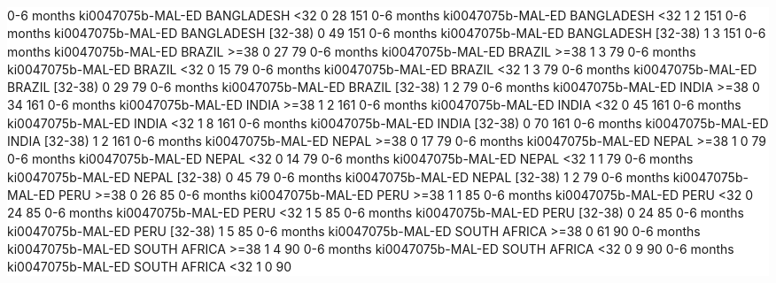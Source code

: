 0-6 months    ki0047075b-MAL-ED          BANGLADESH                     <32                    0       28     151
0-6 months    ki0047075b-MAL-ED          BANGLADESH                     <32                    1        2     151
0-6 months    ki0047075b-MAL-ED          BANGLADESH                     [32-38)                0       49     151
0-6 months    ki0047075b-MAL-ED          BANGLADESH                     [32-38)                1        3     151
0-6 months    ki0047075b-MAL-ED          BRAZIL                         >=38                   0       27      79
0-6 months    ki0047075b-MAL-ED          BRAZIL                         >=38                   1        3      79
0-6 months    ki0047075b-MAL-ED          BRAZIL                         <32                    0       15      79
0-6 months    ki0047075b-MAL-ED          BRAZIL                         <32                    1        3      79
0-6 months    ki0047075b-MAL-ED          BRAZIL                         [32-38)                0       29      79
0-6 months    ki0047075b-MAL-ED          BRAZIL                         [32-38)                1        2      79
0-6 months    ki0047075b-MAL-ED          INDIA                          >=38                   0       34     161
0-6 months    ki0047075b-MAL-ED          INDIA                          >=38                   1        2     161
0-6 months    ki0047075b-MAL-ED          INDIA                          <32                    0       45     161
0-6 months    ki0047075b-MAL-ED          INDIA                          <32                    1        8     161
0-6 months    ki0047075b-MAL-ED          INDIA                          [32-38)                0       70     161
0-6 months    ki0047075b-MAL-ED          INDIA                          [32-38)                1        2     161
0-6 months    ki0047075b-MAL-ED          NEPAL                          >=38                   0       17      79
0-6 months    ki0047075b-MAL-ED          NEPAL                          >=38                   1        0      79
0-6 months    ki0047075b-MAL-ED          NEPAL                          <32                    0       14      79
0-6 months    ki0047075b-MAL-ED          NEPAL                          <32                    1        1      79
0-6 months    ki0047075b-MAL-ED          NEPAL                          [32-38)                0       45      79
0-6 months    ki0047075b-MAL-ED          NEPAL                          [32-38)                1        2      79
0-6 months    ki0047075b-MAL-ED          PERU                           >=38                   0       26      85
0-6 months    ki0047075b-MAL-ED          PERU                           >=38                   1        1      85
0-6 months    ki0047075b-MAL-ED          PERU                           <32                    0       24      85
0-6 months    ki0047075b-MAL-ED          PERU                           <32                    1        5      85
0-6 months    ki0047075b-MAL-ED          PERU                           [32-38)                0       24      85
0-6 months    ki0047075b-MAL-ED          PERU                           [32-38)                1        5      85
0-6 months    ki0047075b-MAL-ED          SOUTH AFRICA                   >=38                   0       61      90
0-6 months    ki0047075b-MAL-ED          SOUTH AFRICA                   >=38                   1        4      90
0-6 months    ki0047075b-MAL-ED          SOUTH AFRICA                   <32                    0        9      90
0-6 months    ki0047075b-MAL-ED          SOUTH AFRICA                   <32                    1        0      90